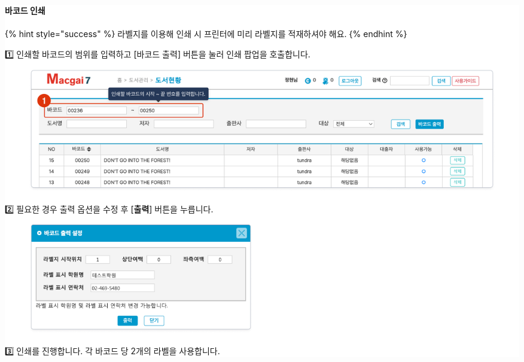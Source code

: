 #### 바코드 인쇄

{% hint style="success" %}
라벨지를 이용해 인쇄 시 프린터에 미리 라벨지를 적재하셔야 해요.
{% endhint %}

1️⃣ 인쇄할 바코드의 범위를 입력하고 \[바코드 출력] 버튼을 눌러 인쇄 팝업을 호출합니다.

<figure><img src="../.gitbook/assets/image (178).png" alt=""><figcaption></figcaption></figure>

2️⃣ 필요한 경우 출력 옵션을 수정 후 \[**출력**] 버튼을 누릅니다.

<div align="left">

<figure><img src="../.gitbook/assets/image (180).png" alt="" width="375"><figcaption></figcaption></figure>

</div>

3️⃣ 인쇄를 진행합니다. 각 바코드 당 2개의 라벨을 사용합니다.

<div align="left">
